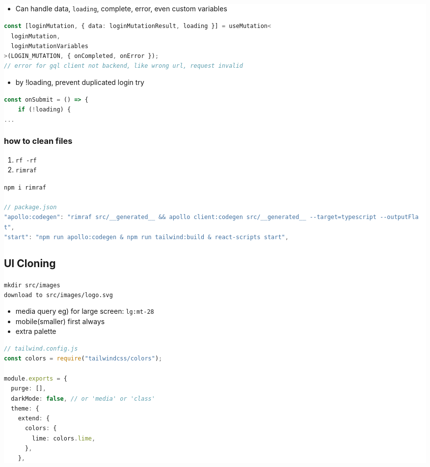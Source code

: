 - Can handle data, `loading`, complete, error, even custom variables

```ts
const [loginMutation, { data: loginMutationResult, loading }] = useMutation<
  loginMutation,
  loginMutationVariables
>(LOGIN_MUTATION, { onCompleted, onError });
// error for gql client not backend, like wrong url, request invalid
```

- by !loading, prevent duplicated login try

```ts
const onSubmit = () => {
    if (!loading) {
...
```

### how to clean files

1.  `rf -rf`
2.  `rimraf`

```ts
npm i rimraf

// package.json
"apollo:codegen": "rimraf src/__generated__ && apollo client:codegen src/__generated__ --target=typescript --outputFlat",
"start": "npm run apollo:codegen & npm run tailwind:build & react-scripts start",
```

## UI Cloning

```
mkdir src/images
download to src/images/logo.svg
```

- media query eg) for large screen: `lg:mt-28`
- mobile(smaller) first always
- extra palette

```ts
// tailwind.config.js
const colors = require("tailwindcss/colors");

module.exports = {
  purge: [],
  darkMode: false, // or 'media' or 'class'
  theme: {
    extend: {
      colors: {
        lime: colors.lime,
      },
    },
```
